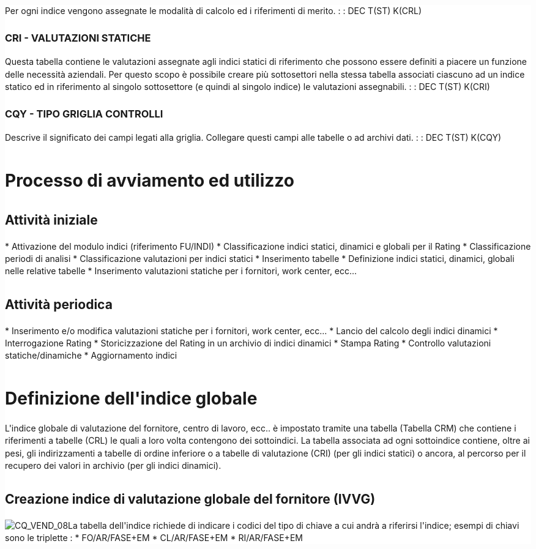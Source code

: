 Per ogni indice vengono assegnate le modalità di calcolo ed i riferimenti di merito.
 :  : DEC T(ST) K(CRL)

### CRI - VALUTAZIONI STATICHE
Questa tabella contiene le valutazioni assegnate agli indici statici di riferimento che possono essere definiti a piacere un funzione delle necessità aziendali.
Per questo scopo è possibile creare più sottosettori nella stessa tabella associati ciascuno ad un indice statico ed in riferimento al singolo sottosettore (e quindi al singolo indice) le valutazioni assegnabili.
 :  : DEC T(ST) K(CRI)

### CQY - TIPO GRIGLIA  CONTROLLI
Descrive il significato dei campi legati alla griglia. Collegare questi campi alle tabelle o ad archivi dati.
 :  : DEC T(ST) K(CQY)

# Processo di avviamento ed utilizzo
## Attività iniziale
 \* Attivazione del modulo indici (riferimento FU/INDI)
 \* Classificazione indici statici, dinamici e globali per il Rating
 \* Classificazione periodi di analisi
 \* Classificazione valutazioni per indici statici
 \* Inserimento tabelle
 \* Definizione indici statici, dinamici, globali nelle relative tabelle
 \* Inserimento valutazioni statiche per i fornitori, work center, ecc...

## Attività periodica
 \* Inserimento e/o modifica valutazioni statiche per i fornitori, work center, ecc...
 \* Lancio del calcolo degli indici dinamici
 \* Interrogazione Rating
 \* Storicizzazione del Rating in un archivio di indici dinamici
 \* Stampa Rating
 \* Controllo valutazioni statiche/dinamiche
 \* Aggiornamento indici

# Definizione dell'indice globale
L'indice globale di valutazione del fornitore, centro di lavoro, ecc.. è impostato tramite una tabella (Tabella CRM) che contiene i riferimenti a tabelle (CRL) le quali a loro volta  contengono dei sottoindici.
La tabella associata ad ogni sottoindice contiene, oltre ai pesi, gli indirizzamenti a tabelle di ordine inferiore o a tabelle di valutazione (CRI)  (per gli indici statici) o ancora, al percorso per il recupero dei valori in archivio (per gli indici dinamici).

## Creazione  indice di valutazione globale del fornitore (IVVG)
![CQ_VEND_08](https://doc.smeup.com/immagini/CQVEND_01/CQ_VEND_08.png)La tabella dell'indice richiede di indicare i codici del tipo di chiave a cui andrà a riferirsi l'indice; esempi di chiavi sono le triplette : 
 \* FO/AR/FASE+EM
 \* CL/AR/FASE+EM
 \* RI/AR/FASE+EM
